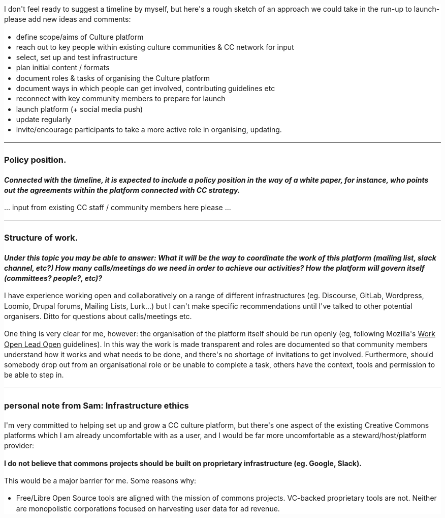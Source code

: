 I don't feel ready to suggest a timeline by myself, but here's a rough sketch of an approach we could take in the run-up to launch- please add new ideas and comments:

- define scope/aims of Culture platform
- reach out to key people within existing culture communities & CC network for input 
- select, set up and test infrastructure
- plan initial content / formats
- document roles & tasks of organising the Culture platform
- document ways in which people can get involved, contributing guidelines etc
- reconnect with key community members to prepare for launch
- launch platform (+ social media push)
- update regularly
- invite/encourage participants to take a more active role in organising, updating.

----

### Policy position.
***Connected with the timeline, it is expected to include a policy position in the way of a white paper, for instance, who points out the agreements within the platform connected with CC strategy.***

... input from existing CC staff / community members here please ... 

----

### Structure of work.
***Under this topic you may be able to answer: What it will be the way to coordinate the work of this platform (mailing list, slack channel, etc?) How many calls/meetings do we need in order to achieve our activities? How the platform will govern itself (committees? people?, etc)?***

I have experience working open and collaboratively on a range of different infrastructures (eg. Discourse, GitLab, Wordpress, Loomio, Drupal forums, Mailing Lists, Lurk...) but I can't make specific recommendations until I've talked to other potential organisers. Ditto for questions about calls/meetings etc.

One thing is very clear for me, however: the organisation of the platform itself should be run openly (eg, following Mozilla's [Work Open Lead Open](https://mozilla.github.io/open-leadership-training-series/) guidelines).
In this way the work is made transparent and roles are documented so that community members understand how it works and what needs to be done, and there's no shortage of invitations to get involved. Furthermore, should somebody drop out from an organisational role or be unable to complete a task, others have the context, tools and permission to be able to step in. 

----

### personal note from Sam: Infrastructure ethics 
I'm very committed to helping set up and grow a CC culture platform, but there's one aspect of the existing Creative Commons platforms which I am already uncomfortable with as a user, and I would be far more uncomfortable as a steward/host/platform provider:

**I do not believe that commons projects should be built on proprietary infrastructure (eg. Google, Slack).**

This would be a major barrier for me. Some reasons why:
- Free/Libre Open Source tools are aligned with the mission of commons projects. VC-backed proprietary tools are not. Neither are monopolistic corporations focused on harvesting user data for ad revenue.

